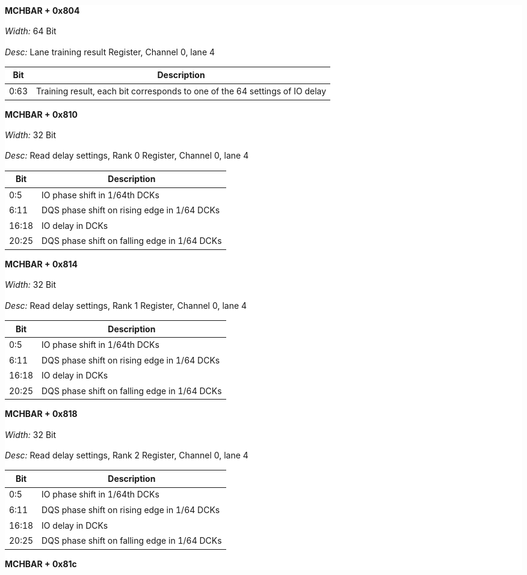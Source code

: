 **MCHBAR + 0x804**

*Width:* 64 Bit

*Desc:*  Lane training result Register,  Channel 0,  lane 4

|Bit| Description |
|---|-------------|
| 0:63|  Training result, each bit corresponds to one of the 64 settings of IO delay |

**MCHBAR + 0x810**

*Width:* 32 Bit

*Desc:*  Read delay settings, Rank 0 Register,  Channel 0,  lane 4

|Bit| Description |
|---|-------------|
| 0:5|  IO phase shift in 1/64th DCKs |
| 6:11|  DQS phase shift on rising edge in 1/64 DCKs |
| 16:18|  IO delay in DCKs |
| 20:25|  DQS phase shift on falling edge in 1/64 DCKs |

**MCHBAR + 0x814**

*Width:* 32 Bit

*Desc:* Read delay settings, Rank 1 Register,  Channel 0,  lane 4

|Bit| Description |
|---|-------------|
| 0:5|  IO phase shift in 1/64th DCKs |
| 6:11|  DQS phase shift on rising edge in 1/64 DCKs |
| 16:18|  IO delay in DCKs |
| 20:25|  DQS phase shift on falling edge in 1/64 DCKs |

**MCHBAR + 0x818**

*Width:* 32 Bit

*Desc:* Read delay settings, Rank 2 Register,  Channel 0,  lane 4

|Bit| Description |
|---|-------------|
| 0:5|  IO phase shift in 1/64th DCKs |
| 6:11|  DQS phase shift on rising edge in 1/64 DCKs |
| 16:18|  IO delay in DCKs |
| 20:25|  DQS phase shift on falling edge in 1/64 DCKs |

**MCHBAR + 0x81c**
